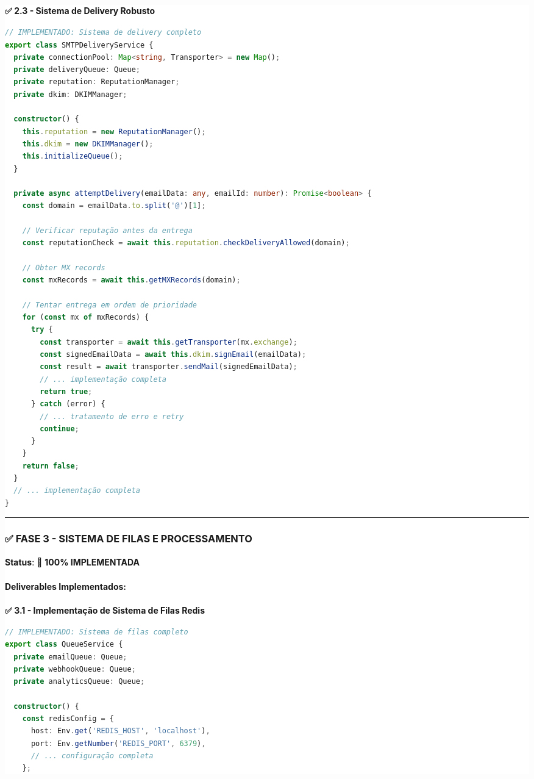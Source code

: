 **✅ 2.3 - Sistema de Delivery Robusto**
```typescript
// IMPLEMENTADO: Sistema de delivery completo
export class SMTPDeliveryService {
  private connectionPool: Map<string, Transporter> = new Map();
  private deliveryQueue: Queue;
  private reputation: ReputationManager;
  private dkim: DKIMManager;

  constructor() {
    this.reputation = new ReputationManager();
    this.dkim = new DKIMManager();
    this.initializeQueue();
  }

  private async attemptDelivery(emailData: any, emailId: number): Promise<boolean> {
    const domain = emailData.to.split('@')[1];
    
    // Verificar reputação antes da entrega
    const reputationCheck = await this.reputation.checkDeliveryAllowed(domain);
    
    // Obter MX records
    const mxRecords = await this.getMXRecords(domain);
    
    // Tentar entrega em ordem de prioridade
    for (const mx of mxRecords) {
      try {
        const transporter = await this.getTransporter(mx.exchange);
        const signedEmailData = await this.dkim.signEmail(emailData);
        const result = await transporter.sendMail(signedEmailData);
        // ... implementação completa
        return true;
      } catch (error) {
        // ... tratamento de erro e retry
        continue;
      }
    }
    return false;
  }
  // ... implementação completa
}
```

---

### **✅ FASE 3 - SISTEMA DE FILAS E PROCESSAMENTO**

**Status**: 🎯 **100% IMPLEMENTADA**

#### **Deliverables Implementados:**

**✅ 3.1 - Implementação de Sistema de Filas Redis**
```typescript
// IMPLEMENTADO: Sistema de filas completo
export class QueueService {
  private emailQueue: Queue;
  private webhookQueue: Queue;
  private analyticsQueue: Queue;
  
  constructor() {
    const redisConfig = {
      host: Env.get('REDIS_HOST', 'localhost'),
      port: Env.getNumber('REDIS_PORT', 6379),
      // ... configuração completa
    };
```